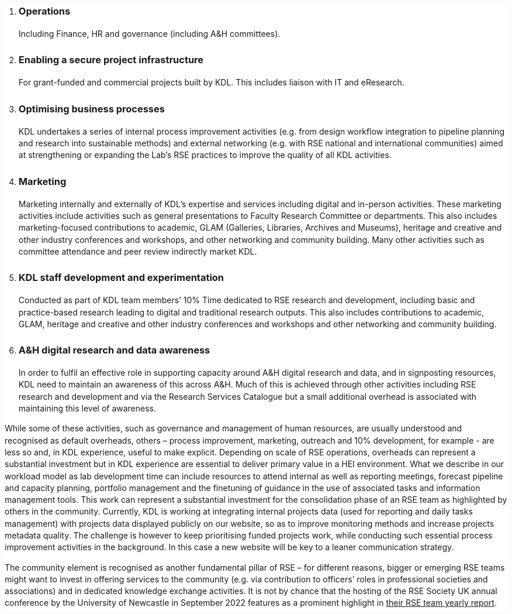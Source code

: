 1.  ### Operations

    Including Finance, HR and governance (including A&H committees).

2.  ### Enabling a secure project infrastructure

    For grant-funded and commercial projects built by KDL. This includes liaison with IT and eResearch.

3.  ### Optimising business processes

    KDL undertakes a series of internal process improvement activities (e.g. from design workflow integration to pipeline planning and research into sustainable methods) and external networking (e.g. with RSE national and international communities) aimed at strengthening or expanding the Lab’s RSE practices to improve the quality of all KDL activities.

4.  ### Marketing

    Marketing internally and externally of KDL’s expertise and services including digital and in-person activities. These marketing activities include activities such as general presentations to Faculty Research Committee or departments. This also includes marketing-focused contributions to academic, GLAM (Galleries, Libraries, Archives and Museums), heritage and creative and other industry conferences and workshops, and other networking and community building. Many other activities such as committee attendance and peer review indirectly market KDL.

5.  ### KDL staff development and experimentation

    Conducted as part of KDL team members’ 10% Time dedicated to RSE research and development, including basic and practice-based research leading to digital and traditional research outputs. This also includes contributions to academic, GLAM, heritage and creative and other industry conferences and workshops and other networking and community building.

6.  ### A&H digital research and data awareness

    In order to fulfil an effective role in supporting capacity around A&H digital research and data, and in signposting resources, KDL need to maintain an awareness of this across A&H. Much of this is achieved through other activities including RSE research and development and via the Research Services Catalogue but a small additional overhead is associated with maintaining this level of awareness.

While some of these activities, such as governance and management of human resources, are usually understood and recognised as default overheads, others – process improvement, marketing, outreach and 10% development, for example - are less so and, in KDL experience, useful to make explicit. Depending on scale of RSE operations, overheads can represent a substantial investment but in KDL experience are essential to deliver primary value in a HEI environment. What we describe in our workload model as lab development time can include resources to attend internal as well as reporting meetings, forecast pipeline and capacity planning, portfolio management and the finetuning of guidance in the use of associated tasks and information management tools. This work can represent a substantial investment for the consolidation phase of an RSE team as highlighted by others in the community. Currently, KDL is working at integrating internal projects data (used for reporting and daily tasks management) with projects data displayed publicly on our website, so as to improve monitoring methods and increase projects metadata quality. The challenge is however to keep prioritising funded projects work, while conducting such essential process improvement activities in the background. In this case a new website will be key to a leaner communication strategy.

The community element is recognised as another fundamental pillar of RSE – for different reasons, bigger or emerging RSE teams might want to invest in offering services to the community (e.g. via contribution to officers’ roles in professional societies and associations) and in dedicated knowledge exchange activities. It is not by chance that the hosting of the RSE Society UK annual conference by the University of Newcastle in September 2022 features as a prominent highlight in [their RSE team yearly report](https://rse.ncldata.dev/reports/nclrse-2022-public.pdf).
